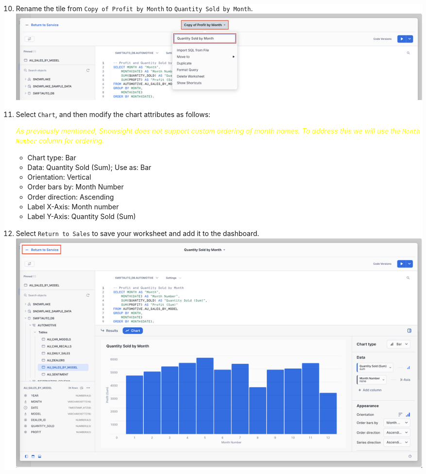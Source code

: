 10. Rename the tile from `Copy of Profit by Month` to `Quantity Sold by Month`.
![03.10_quantity_sold_by_month](./images/03.10_quantity_sold_by_month.png)

11. Select `Chart`, and then modify the chart attributes as follows:

    <span style="color:yellow">*As previously mentioned, Snowsight does not support custom ordering of month names. To address this we will use the `Month Number` column for ordering.*</span>

    * Chart type: Bar
    * Data: Quantity Sold (Sum); Use as: Bar
    * Orientation: Vertical
    * Order bars by: Month Number
    * Order direction: Ascending
    * Label X-Axis: Month number
    * Label Y-Axis: Quantity Sold (Sum)

12. Select `Return to Sales` to save your worksheet and add it to the dashboard.
![03.11-12_quantity_sold_by_month](./images/03.11-12_quantity_sold_by_month.png)

